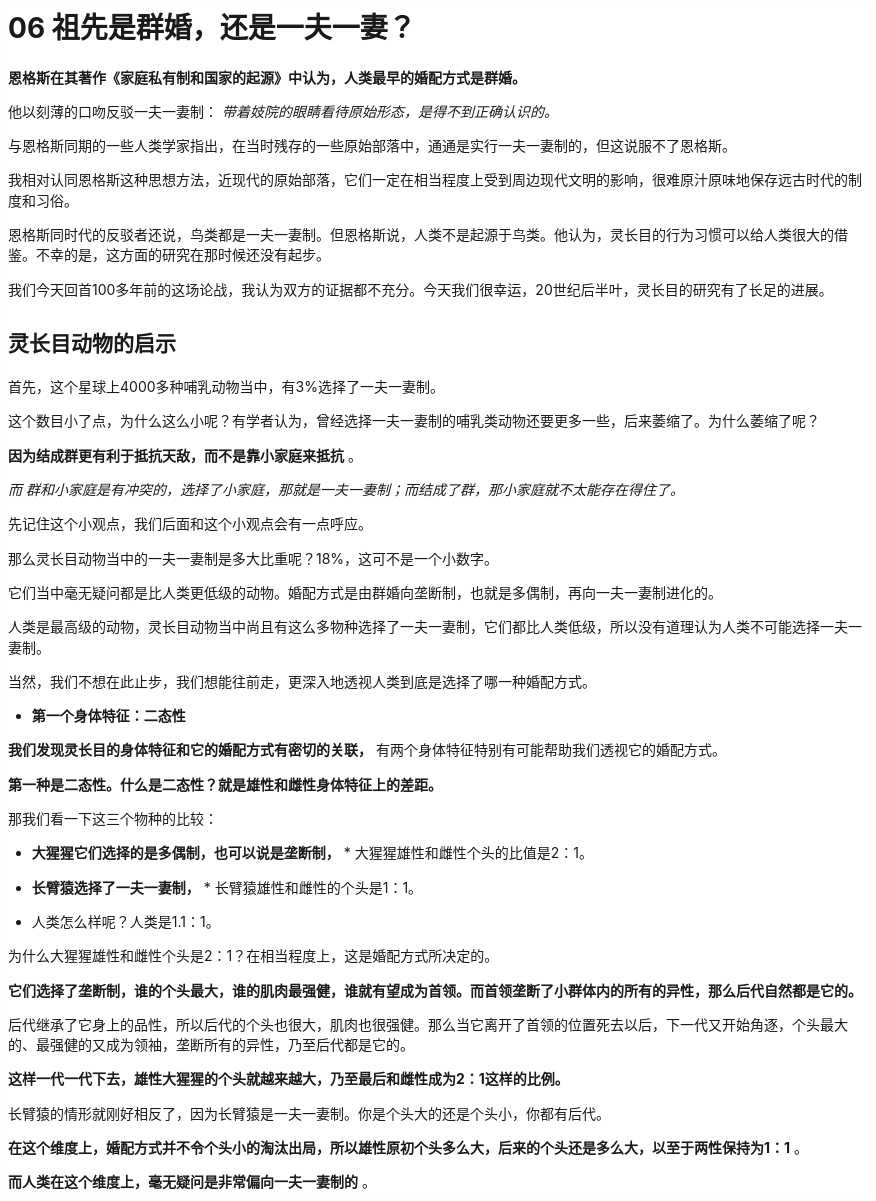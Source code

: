 # 06 祖先是群婚，还是一夫一妻？

 **恩格斯在其著作《家庭私有制和国家的起源》中认为，人类最早的婚配方式是群婚。**

他以刻薄的口吻反驳一夫一妻制： *带着妓院的眼睛看待原始形态，是得不到正确认识的。*

与恩格斯同期的一些人类学家指出，在当时残存的一些原始部落中，通通是实行一夫一妻制的，但这说服不了恩格斯。

我相对认同恩格斯这种思想方法，近现代的原始部落，它们一定在相当程度上受到周边现代文明的影响，很难原汁原味地保存远古时代的制度和习俗。

恩格斯同时代的反驳者还说，鸟类都是一夫一妻制。但恩格斯说，人类不是起源于鸟类。他认为，灵长目的行为习惯可以给人类很大的借鉴。不幸的是，这方面的研究在那时候还没有起步。

我们今天回首100多年前的这场论战，我认为双方的证据都不充分。今天我们很幸运，20世纪后半叶，灵长目的研究有了长足的进展。

## 灵长目动物的启示

首先，这个星球上4000多种哺乳动物当中，有3%选择了一夫一妻制。

这个数目小了点，为什么这么小呢？有学者认为，曾经选择一夫一妻制的哺乳类动物还要更多一些，后来萎缩了。为什么萎缩了呢？

 **因为结成群更有利于抵抗天敌，而不是靠小家庭来抵抗** 。

 *而*  *群和小家庭是有冲突的，选择了小家庭，那就是一夫一妻制；而结成了群，那小家庭就不太能存在得住了。*

先记住这个小观点，我们后面和这个小观点会有一点呼应。

那么灵长目动物当中的一夫一妻制是多大比重呢？18%，这可不是一个小数字。

它们当中毫无疑问都是比人类更低级的动物。婚配方式是由群婚向垄断制，也就是多偶制，再向一夫一妻制进化的。

人类是最高级的动物，灵长目动物当中尚且有这么多物种选择了一夫一妻制，它们都比人类低级，所以没有道理认为人类不可能选择一夫一妻制。

当然，我们不想在此止步，我们想能往前走，更深入地透视人类到底是选择了哪一种婚配方式。

* **第一个身体特征：二态性** 

 **我们发现灵长目的身体特征和它的婚配方式有密切的关联，** 有两个身体特征特别有可能帮助我们透视它的婚配方式。

 **第一种是二态性。什么是二态性？就是雄性和雌性身体特征上的差距。**

那我们看一下这三个物种的比较：

* **大猩猩它们选择的是多偶制，也可以说是垄断制，** * 大猩猩雄性和雌性个头的比值是2：1。

* **长臂猿选择了一夫一妻制，** * 长臂猿雄性和雌性的个头是1：1。

* 人类怎么样呢？人类是1.1：1。

为什么大猩猩雄性和雌性个头是2：1？在相当程度上，这是婚配方式所决定的。

 **它们选择了垄断制，谁的个头最大，谁的肌肉最强健，谁就有望成为首领。而首领垄断了小群体内的所有的异性，那么后代自然都是它的。**

后代继承了它身上的品性，所以后代的个头也很大，肌肉也很强健。那么当它离开了首领的位置死去以后，下一代又开始角逐，个头最大的、最强健的又成为领袖，垄断所有的异性，乃至后代都是它的。

 **这样一代一代下去，雄性大猩猩的个头就越来越大，乃至最后和雌性成为2：1这样的比例。**

长臂猿的情形就刚好相反了，因为长臂猿是一夫一妻制。你是个头大的还是个头小，你都有后代。

 **在这个维度上，婚配方式并不令个头小的淘汰出局，所以雄性原初个头多么大，后来的个头还是多么大，以至于两性保持为1：1** 。

 **而人类在这个维度上，毫无疑问是非常偏向一夫一妻制的** 。
